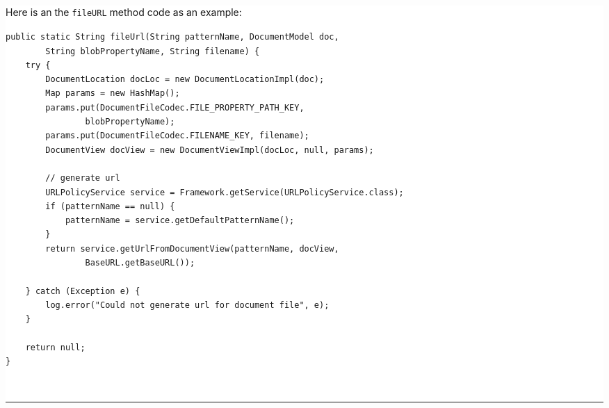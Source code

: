 Here is an the `fileURL` method code as an example:

```
public static String fileUrl(String patternName, DocumentModel doc,
        String blobPropertyName, String filename) {
    try {
        DocumentLocation docLoc = new DocumentLocationImpl(doc);
        Map params = new HashMap();
        params.put(DocumentFileCodec.FILE_PROPERTY_PATH_KEY,
                blobPropertyName);
        params.put(DocumentFileCodec.FILENAME_KEY, filename);
        DocumentView docView = new DocumentViewImpl(docLoc, null, params);

        // generate url
        URLPolicyService service = Framework.getService(URLPolicyService.class);
        if (patternName == null) {
            patternName = service.getDefaultPatternName();
        }
        return service.getUrlFromDocumentView(patternName, docView,
                BaseURL.getBaseURL());

    } catch (Exception e) {
        log.error("Could not generate url for document file", e);
    }

    return null;
}

```

&nbsp;

* * *